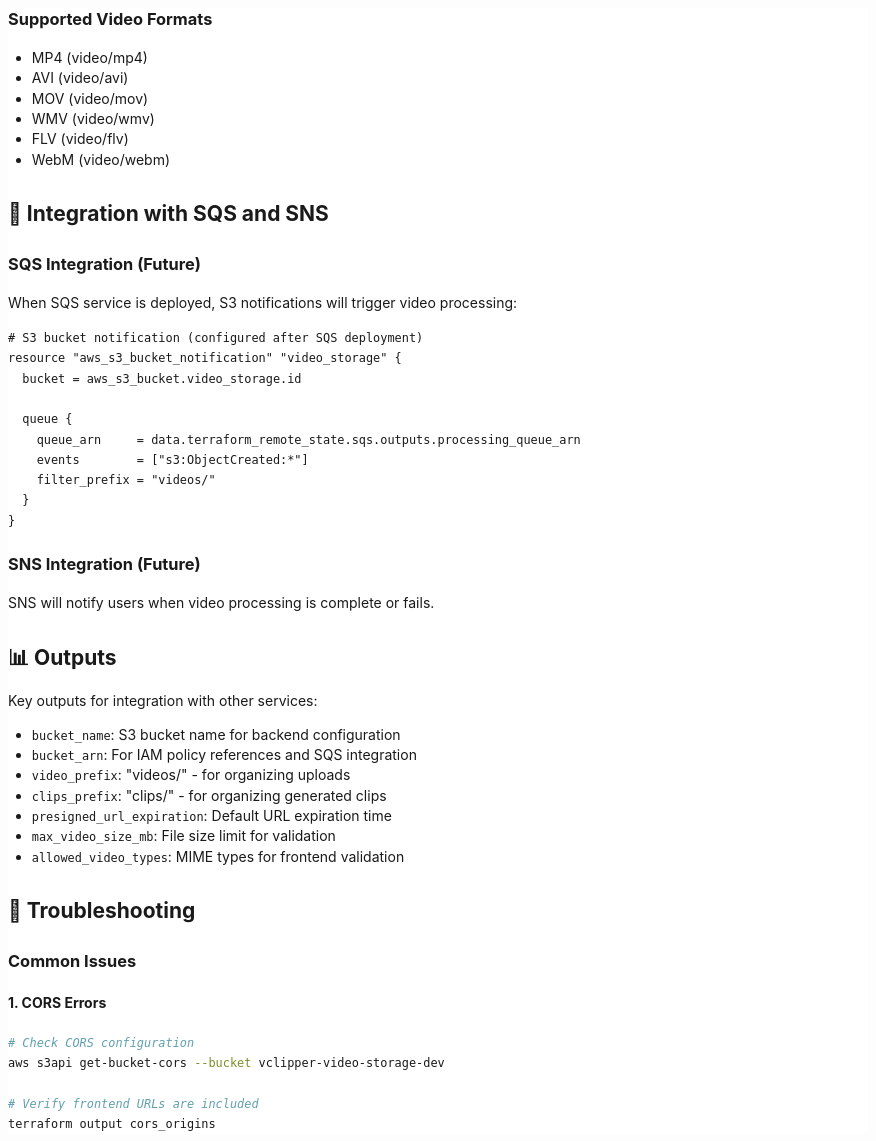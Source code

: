 ### Supported Video Formats
- MP4 (video/mp4)
- AVI (video/avi)
- MOV (video/mov)
- WMV (video/wmv)
- FLV (video/flv)
- WebM (video/webm)

## 🔄 Integration with SQS and SNS

### SQS Integration (Future)
When SQS service is deployed, S3 notifications will trigger video processing:

```hcl
# S3 bucket notification (configured after SQS deployment)
resource "aws_s3_bucket_notification" "video_storage" {
  bucket = aws_s3_bucket.video_storage.id

  queue {
    queue_arn     = data.terraform_remote_state.sqs.outputs.processing_queue_arn
    events        = ["s3:ObjectCreated:*"]
    filter_prefix = "videos/"
  }
}
```

### SNS Integration (Future)
SNS will notify users when video processing is complete or fails.

## 📊 Outputs

Key outputs for integration with other services:
- `bucket_name`: S3 bucket name for backend configuration
- `bucket_arn`: For IAM policy references and SQS integration
- `video_prefix`: "videos/" - for organizing uploads
- `clips_prefix`: "clips/" - for organizing generated clips
- `presigned_url_expiration`: Default URL expiration time
- `max_video_size_mb`: File size limit for validation
- `allowed_video_types`: MIME types for frontend validation

## 🔧 Troubleshooting

### Common Issues

#### 1. **CORS Errors**
```bash
# Check CORS configuration
aws s3api get-bucket-cors --bucket vclipper-video-storage-dev

# Verify frontend URLs are included
terraform output cors_origins
```
